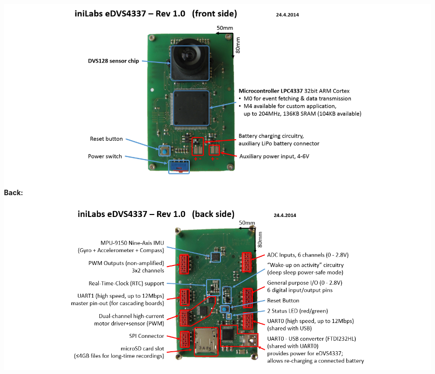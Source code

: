 <p align="center"><img src="media/eDVS_front.png" width="600"/></p>

**Back:**

<p align="center"><img src="media/eDVS_back.png" width="600"/></p>
